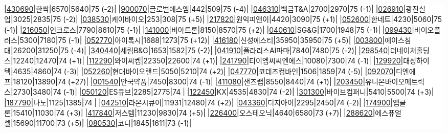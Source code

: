 |[430690](https://finance.daum.net/quotes/A430690)|한싹|6570|5640|75 (-2)|
|[900070](https://finance.daum.net/quotes/A900070)|글로벌에스엠|442|509|75 (-4)|
|[046310](https://finance.daum.net/quotes/A046310)|백금T&A|2700|2970|75 (-1)|
|[026910](https://finance.daum.net/quotes/A026910)|광진실업|3025|2835|75 (-2)|
|[038530](https://finance.daum.net/quotes/A038530)|케이바이오|253|308|75 (+5)|
|[217820](https://finance.daum.net/quotes/A217820)|원익피앤이|4420|3090|75 (+1)|
|[052600](https://finance.daum.net/quotes/A052600)|한네트|4230|5060|75 (-1)|
|[216050](https://finance.daum.net/quotes/A216050)|인크로스|7790|8610|75 (-1)|
|[141000](https://finance.daum.net/quotes/A141000)|비아트론|8150|8570|75 (+2)|
|[040610](https://finance.daum.net/quotes/A040610)|SG&G|1700|1948|75 (-1)|
|[099430](https://finance.daum.net/quotes/A099430)|바이오플러스|5300|7180|75 (-1)|
|[052770](https://finance.daum.net/quotes/A052770)|아이톡시|1688|1273|75 (+12)|
|[416180](https://finance.daum.net/quotes/A416180)|신성에스티|35950|35950|75 (+5)|
|[003800](https://finance.daum.net/quotes/A003800)|에이스침대|26200|31250|75 (-4)|
|[340440](https://finance.daum.net/quotes/A340440)|세림B&G|1653|1582|75 (-2)|
|[041910](https://finance.daum.net/quotes/A041910)|폴라리스AI파마|7840|7480|75 (-2)|
|[298540](https://finance.daum.net/quotes/A298540)|더네이쳐홀딩스|12240|12470|74 (+1)|
|[112290](https://finance.daum.net/quotes/A112290)|와이씨켐|22350|22600|74 (+1)|
|[241790](https://finance.daum.net/quotes/A241790)|티이엠씨씨엔에스|10080|7300|74 (-1)|
|[129920](https://finance.daum.net/quotes/A129920)|대성하이텍|4635|4860|74 (-3)|
|[052260](https://finance.daum.net/quotes/A052260)|현대바이오랜드|5050|5210|74 (+2)|
|[047770](https://finance.daum.net/quotes/A047770)|코데즈컴바인|1506|1859|74 (-5)|
|[092070](https://finance.daum.net/quotes/A092070)|디엔에프|18120|13890|74 (+27)|
|[001540](https://finance.daum.net/quotes/A001540)|안국약품|7450|8300|74 (-1)|
|[411080](https://finance.daum.net/quotes/A411080)|샌즈랩|8550|8440|74 (+1)|
|[203450](https://finance.daum.net/quotes/A203450)|유니온바이오메트릭스|2730|3480|74 (-1)|
|[050120](https://finance.daum.net/quotes/A050120)|ES큐브|2285|2775|74 |
|[122450](https://finance.daum.net/quotes/A122450)|KX|4535|4830|74 (-2)|
|[301300](https://finance.daum.net/quotes/A301300)|바이브컴퍼니|5410|5500|74 (+3)|
|[187790](https://finance.daum.net/quotes/A187790)|나노|1125|1385|74 |
|[042510](https://finance.daum.net/quotes/A042510)|라온시큐어|11931|12480|74 (+2)|
|[043360](https://finance.daum.net/quotes/A043360)|디지아이|2295|2450|74 (-2)|
|[174900](https://finance.daum.net/quotes/A174900)|앱클론|15410|11030|74 (+3)|
|[417840](https://finance.daum.net/quotes/A417840)|저스템|11230|9830|74 (+5)|
|[226400](https://finance.daum.net/quotes/A226400)|오스테오닉|4640|6580|73 (+7)|
|[288620](https://finance.daum.net/quotes/A288620)|에스퓨얼셀|15690|11700|73 (+5)|
|[080530](https://finance.daum.net/quotes/A080530)|코디|1845|1611|73 (-1)|